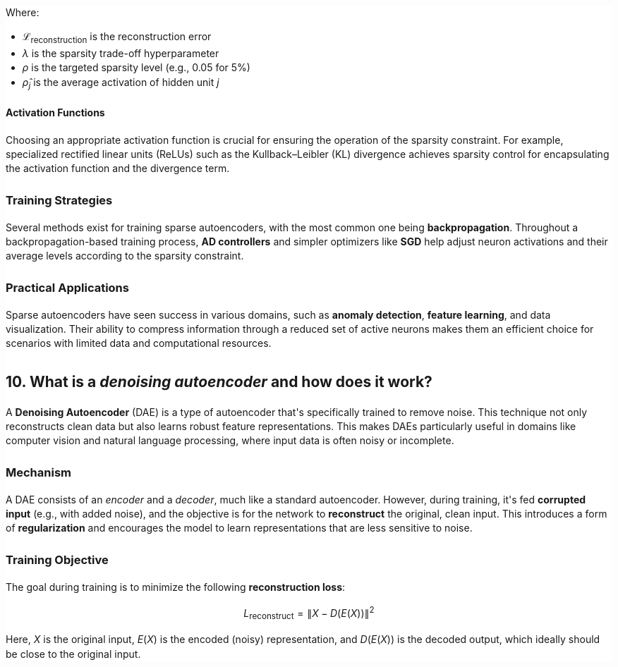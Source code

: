 Where:
- $\mathcal{L}_{\text{reconstruction}}$ is the reconstruction error
- $\lambda$ is the sparsity trade-off hyperparameter
- $\rho$ is the targeted sparsity level (e.g., 0.05 for 5%)
- $\hat{\rho}_j$ is the average activation of hidden unit $j$

#### Activation Functions

Choosing an appropriate activation function is crucial for ensuring the operation of the sparsity constraint. For example, specialized rectified linear units (ReLUs) such as the Kullback–Leibler (KL) divergence achieves sparsity control for encapsulating the activation function and the divergence term.

### Training Strategies

Several methods exist for training sparse autoencoders, with the most common one being **backpropagation**. Throughout a backpropagation-based training process, **AD controllers** and simpler optimizers like **SGD** help adjust neuron activations and their average levels according to the sparsity constraint.

### Practical Applications

Sparse autoencoders have seen success in various domains, such as **anomaly detection**, **feature learning**, and data visualization. Their ability to compress information through a reduced set of active neurons makes them an efficient choice for scenarios with limited data and computational resources.
<br>

## 10. What is a _denoising autoencoder_ and how does it work?

A **Denoising Autoencoder** (DAE) is a type of autoencoder that's specifically trained to remove noise. This technique not only reconstructs clean data but also learns robust feature representations. This makes DAEs particularly useful in domains like computer vision and natural language processing, where input data is often noisy or incomplete.

### Mechanism

A DAE consists of an *encoder* and a *decoder*, much like a standard autoencoder. However, during training, it's fed **corrupted input** (e.g., with added noise), and the objective is for the network to **reconstruct** the original, clean input. This introduces a form of **regularization** and encourages the model to learn representations that are less sensitive to noise.

### Training Objective

The goal during training is to minimize the following **reconstruction loss**:

$$
L_{\text{reconstruct}} = \lVert X - D(E(X)) \rVert^{2}
$$

Here, $X$ is the original input, $E(X)$ is the encoded (noisy) representation, and $D(E(X))$ is the decoded output, which ideally should be close to the original input.

